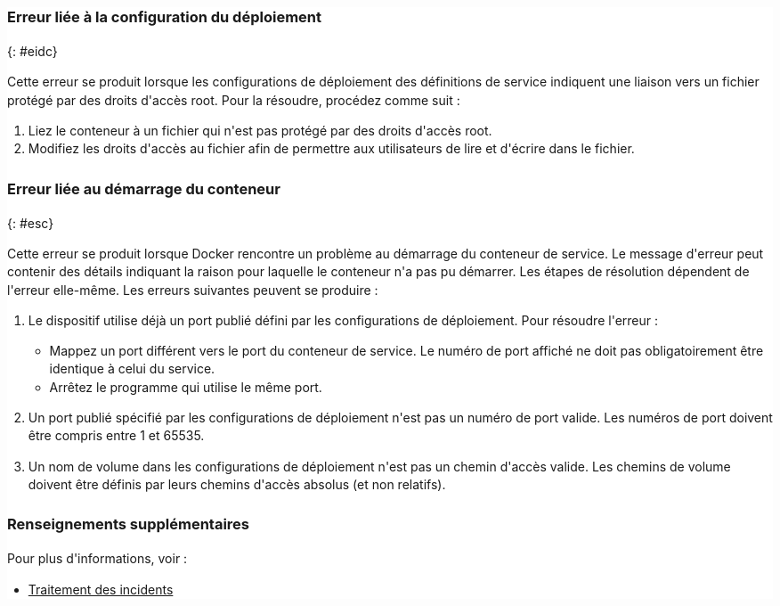 ### Erreur liée à la configuration du déploiement
{: #eidc}

Cette erreur se produit lorsque les configurations de déploiement des définitions de service indiquent une liaison vers un fichier protégé par des droits d'accès root. Pour la résoudre, procédez comme suit :

1. Liez le conteneur à un fichier qui n'est pas protégé par des droits d'accès root.
2. Modifiez les droits d'accès au fichier afin de permettre aux utilisateurs de lire et d'écrire dans le fichier.

### Erreur liée au démarrage du conteneur
{: #esc}

Cette erreur se produit lorsque Docker rencontre un problème au démarrage du conteneur de service. Le message d'erreur peut contenir des détails indiquant la raison pour laquelle le conteneur n'a pas pu démarrer. Les étapes de résolution dépendent de l'erreur elle-même. Les erreurs suivantes peuvent se produire :

1. Le dispositif utilise déjà un port publié défini par les configurations de déploiement. Pour résoudre l'erreur : 

    - Mappez un port différent vers le port du conteneur de service. Le numéro de port affiché ne doit pas obligatoirement être identique à celui du service.
    - Arrêtez le programme qui utilise le même port.

2. Un port publié spécifié par les configurations de déploiement n'est pas un numéro de port valide. Les numéros de port doivent être compris entre 1 et 65535.
3. Un nom de volume dans les configurations de déploiement n'est pas un chemin d'accès valide. Les chemins de volume doivent être définis par leurs chemins d'accès absolus (et non relatifs). 

### Renseignements supplémentaires

Pour plus d'informations, voir :
  * [Traitement des incidents ](../troubleshoot/troubleshooting.md)
